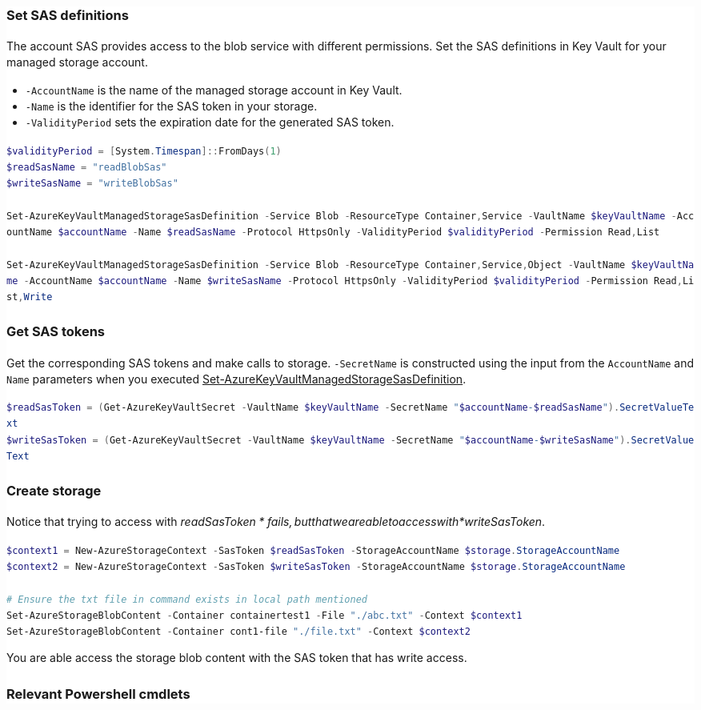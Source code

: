 ### Set SAS definitions

The account SAS provides access to the blob service with different permissions.
Set the SAS definitions in Key Vault for your managed storage account.
- `-AccountName` is the name of the managed storage account in Key Vault.
- `-Name` is the identifier for the SAS token in your storage.
- `-ValidityPeriod` sets the expiration date for the generated SAS token.

```powershell
$validityPeriod = [System.Timespan]::FromDays(1)
$readSasName = "readBlobSas"
$writeSasName = "writeBlobSas"

Set-AzureKeyVaultManagedStorageSasDefinition -Service Blob -ResourceType Container,Service -VaultName $keyVaultName -AccountName $accountName -Name $readSasName -Protocol HttpsOnly -ValidityPeriod $validityPeriod -Permission Read,List

Set-AzureKeyVaultManagedStorageSasDefinition -Service Blob -ResourceType Container,Service,Object -VaultName $keyVaultName -AccountName $accountName -Name $writeSasName -Protocol HttpsOnly -ValidityPeriod $validityPeriod -Permission Read,List,Write
```

### Get SAS tokens

Get the corresponding SAS tokens and make calls to storage. `-SecretName` is
constructed using the input from the `AccountName` and `Name` parameters when
you executed [Set-AzureKeyVaultManagedStorageSasDefinition](https://docs.microsoft.com/powershell/module/AzureRM.KeyVault/Set-AzureKeyVaultManagedStorageSasDefinition).

```powershell
$readSasToken = (Get-AzureKeyVaultSecret -VaultName $keyVaultName -SecretName "$accountName-$readSasName").SecretValueText
$writeSasToken = (Get-AzureKeyVaultSecret -VaultName $keyVaultName -SecretName "$accountName-$writeSasName").SecretValueText
```

### Create storage

Notice that trying to access with *$readSasToken* fails, but that we are able to
access with *$writeSasToken*.

```powershell
$context1 = New-AzureStorageContext -SasToken $readSasToken -StorageAccountName $storage.StorageAccountName
$context2 = New-AzureStorageContext -SasToken $writeSasToken -StorageAccountName $storage.StorageAccountName

# Ensure the txt file in command exists in local path mentioned
Set-AzureStorageBlobContent -Container containertest1 -File "./abc.txt" -Context $context1
Set-AzureStorageBlobContent -Container cont1-file "./file.txt" -Context $context2
```

You are able access the storage blob content with the SAS token that has write access.

### Relevant Powershell cmdlets
